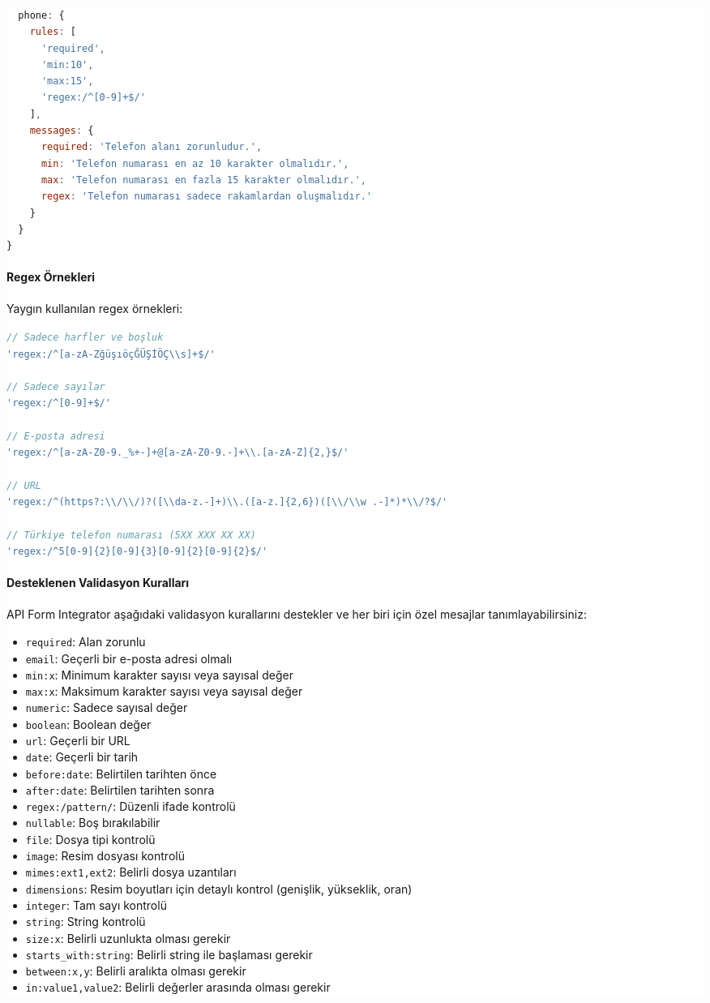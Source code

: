   ```javascript
    phone: {
      rules: [
        'required',
        'min:10',
        'max:15',
        'regex:/^[0-9]+$/'
      ],
      messages: {
        required: 'Telefon alanı zorunludur.',
        min: 'Telefon numarası en az 10 karakter olmalıdır.',
        max: 'Telefon numarası en fazla 15 karakter olmalıdır.',
        regex: 'Telefon numarası sadece rakamlardan oluşmalıdır.'
      }
    }
  }
  ```

#### Regex Örnekleri

Yaygın kullanılan regex örnekleri:

  ```javascript
  // Sadece harfler ve boşluk
  'regex:/^[a-zA-ZğüşıöçĞÜŞİÖÇ\\s]+$/'
  
  // Sadece sayılar
  'regex:/^[0-9]+$/'
  
  // E-posta adresi
  'regex:/^[a-zA-Z0-9._%+-]+@[a-zA-Z0-9.-]+\\.[a-zA-Z]{2,}$/'
  
  // URL
  'regex:/^(https?:\\/\\/)?([\\da-z.-]+)\\.([a-z.]{2,6})([\\/\\w .-]*)*\\/?$/'
  
  // Türkiye telefon numarası (5XX XXX XX XX)
  'regex:/^5[0-9]{2}[0-9]{3}[0-9]{2}[0-9]{2}$/'
  ```

#### Desteklenen Validasyon Kuralları

API Form Integrator aşağıdaki validasyon kurallarını destekler ve her biri için özel mesajlar tanımlayabilirsiniz:

- `required`: Alan zorunlu
- `email`: Geçerli bir e-posta adresi olmalı
- `min:x`: Minimum karakter sayısı veya sayısal değer
- `max:x`: Maksimum karakter sayısı veya sayısal değer
- `numeric`: Sadece sayısal değer
- `boolean`: Boolean değer
- `url`: Geçerli bir URL
- `date`: Geçerli bir tarih
- `before:date`: Belirtilen tarihten önce
- `after:date`: Belirtilen tarihten sonra
- `regex:/pattern/`: Düzenli ifade kontrolü
- `nullable`: Boş bırakılabilir
- `file`: Dosya tipi kontrolü
- `image`: Resim dosyası kontrolü
- `mimes:ext1,ext2`: Belirli dosya uzantıları
- `dimensions`: Resim boyutları için detaylı kontrol (genişlik, yükseklik, oran)
- `integer`: Tam sayı kontrolü
- `string`: String kontrolü
- `size:x`: Belirli uzunlukta olması gerekir
- `starts_with:string`: Belirli string ile başlaması gerekir
- `between:x,y`: Belirli aralıkta olması gerekir
- `in:value1,value2`: Belirli değerler arasında olması gerekir